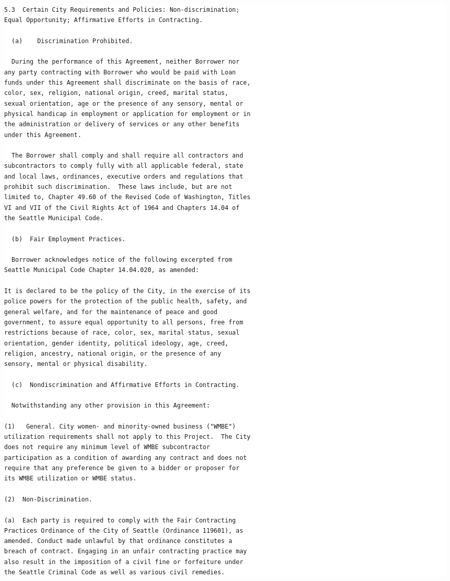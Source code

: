     5.3  Certain City Requirements and Policies: Non-discrimination;  
    Equal Opportunity; Affirmative Efforts in Contracting.  
  
      (a)    Discrimination Prohibited.  
  
      During the performance of this Agreement, neither Borrower nor  
    any party contracting with Borrower who would be paid with Loan  
    funds under this Agreement shall discriminate on the basis of race,  
    color, sex, religion, national origin, creed, marital status,  
    sexual orientation, age or the presence of any sensory, mental or  
    physical handicap in employment or application for employment or in  
    the administration or delivery of services or any other benefits  
    under this Agreement.  
  
      The Borrower shall comply and shall require all contractors and  
    subcontractors to comply fully with all applicable federal, state  
    and local laws, ordinances, executive orders and regulations that  
    prohibit such discrimination.  These laws include, but are not  
    limited to, Chapter 49.60 of the Revised Code of Washington, Titles  
    VI and VII of the Civil Rights Act of 1964 and Chapters 14.04 of  
    the Seattle Municipal Code.  
  
      (b)  Fair Employment Practices.  
  
      Borrower acknowledges notice of the following excerpted from  
    Seattle Municipal Code Chapter 14.04.020, as amended:  
  
    It is declared to be the policy of the City, in the exercise of its  
    police powers for the protection of the public health, safety, and  
    general welfare, and for the maintenance of peace and good  
    government, to assure equal opportunity to all persons, free from  
    restrictions because of race, color, sex, marital status, sexual  
    orientation, gender identity, political ideology, age, creed,  
    religion, ancestry, national origin, or the presence of any  
    sensory, mental or physical disability.  
  
      (c)  Nondiscrimination and Affirmative Efforts in Contracting.  
  
      Notwithstanding any other provision in this Agreement:  
  
    (1)   General. City women- and minority-owned business ("WMBE")  
    utilization requirements shall not apply to this Project.  The City  
    does not require any minimum level of WMBE subcontractor  
    participation as a condition of awarding any contract and does not  
    require that any preference be given to a bidder or proposer for  
    its WMBE utilization or WMBE status.  
  
    (2)  Non-Discrimination.  
  
    (a)  Each party is required to comply with the Fair Contracting  
    Practices Ordinance of the City of Seattle (Ordinance 119601), as  
    amended. Conduct made unlawful by that ordinance constitutes a  
    breach of contract. Engaging in an unfair contracting practice may  
    also result in the imposition of a civil fine or forfeiture under  
    the Seattle Criminal Code as well as various civil remedies.  
  